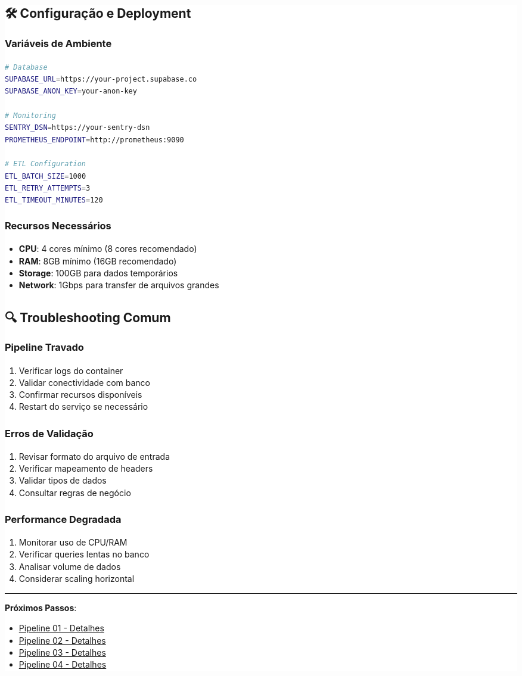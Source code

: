 ## 🛠️ Configuração e Deployment

### Variáveis de Ambiente
```bash
# Database
SUPABASE_URL=https://your-project.supabase.co
SUPABASE_ANON_KEY=your-anon-key

# Monitoring
SENTRY_DSN=https://your-sentry-dsn
PROMETHEUS_ENDPOINT=http://prometheus:9090

# ETL Configuration
ETL_BATCH_SIZE=1000
ETL_RETRY_ATTEMPTS=3
ETL_TIMEOUT_MINUTES=120
```

### Recursos Necessários
- **CPU**: 4 cores mínimo (8 cores recomendado)
- **RAM**: 8GB mínimo (16GB recomendado)
- **Storage**: 100GB para dados temporários
- **Network**: 1Gbps para transfer de arquivos grandes

## 🔍 Troubleshooting Comum

### Pipeline Travado
1. Verificar logs do container
2. Validar conectividade com banco
3. Confirmar recursos disponíveis
4. Restart do serviço se necessário

### Erros de Validação
1. Revisar formato do arquivo de entrada
2. Verificar mapeamento de headers
3. Validar tipos de dados
4. Consultar regras de negócio

### Performance Degradada
1. Monitorar uso de CPU/RAM
2. Verificar queries lentas no banco
3. Analisar volume de dados
4. Considerar scaling horizontal

---

**Próximos Passos**:
- [Pipeline 01 - Detalhes](pipeline01-base.md)
- [Pipeline 02 - Detalhes](pipeline02-desvios.md)
- [Pipeline 03 - Detalhes](pipeline03-mapping.md)
- [Pipeline 04 - Detalhes](pipeline04-etl.md)